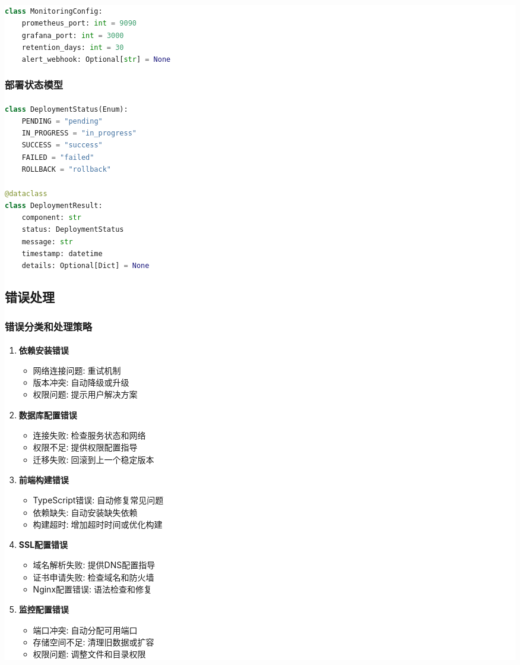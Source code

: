 ```python
class MonitoringConfig:
    prometheus_port: int = 9090
    grafana_port: int = 3000
    retention_days: int = 30
    alert_webhook: Optional[str] = None
```

### 部署状态模型

```python
class DeploymentStatus(Enum):
    PENDING = "pending"
    IN_PROGRESS = "in_progress"
    SUCCESS = "success"
    FAILED = "failed"
    ROLLBACK = "rollback"

@dataclass
class DeploymentResult:
    component: str
    status: DeploymentStatus
    message: str
    timestamp: datetime
    details: Optional[Dict] = None
```

## 错误处理

### 错误分类和处理策略

1. **依赖安装错误**
   - 网络连接问题: 重试机制
   - 版本冲突: 自动降级或升级
   - 权限问题: 提示用户解决方案

2. **数据库配置错误**
   - 连接失败: 检查服务状态和网络
   - 权限不足: 提供权限配置指导
   - 迁移失败: 回滚到上一个稳定版本

3. **前端构建错误**
   - TypeScript错误: 自动修复常见问题
   - 依赖缺失: 自动安装缺失依赖
   - 构建超时: 增加超时时间或优化构建

4. **SSL配置错误**
   - 域名解析失败: 提供DNS配置指导
   - 证书申请失败: 检查域名和防火墙
   - Nginx配置错误: 语法检查和修复

5. **监控配置错误**
   - 端口冲突: 自动分配可用端口
   - 存储空间不足: 清理旧数据或扩容
   - 权限问题: 调整文件和目录权限

